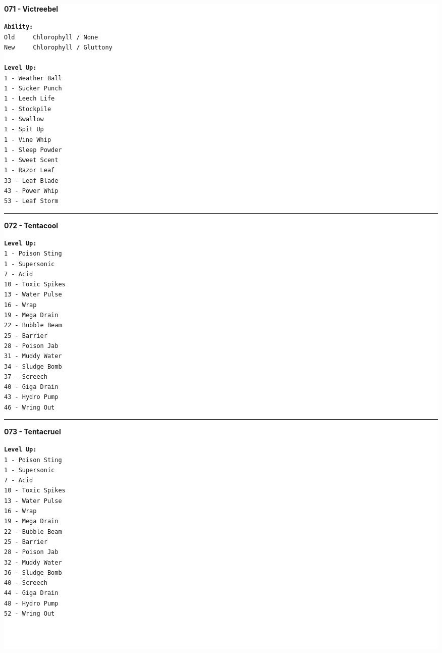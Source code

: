 
<b>071 - Victreebel</b>

<pre><code><b>Ability:</b>
Old     Chlorophyll / None
New     Chlorophyll / Gluttony

<b>Level Up:</b>
1 - Weather Ball
1 - Sucker Punch
1 - Leech Life
1 - Stockpile
1 - Swallow
1 - Spit Up
1 - Vine Whip
1 - Sleep Powder
1 - Sweet Scent
1 - Razor Leaf
33 - Leaf Blade
43 - Power Whip
53 - Leaf Storm
</code></pre>

---

<b>072 - Tentacool</b>

<pre><code><b>Level Up:</b>
1 - Poison Sting
1 - Supersonic
7 - Acid
10 - Toxic Spikes
13 - Water Pulse
16 - Wrap
19 - Mega Drain
22 - Bubble Beam
25 - Barrier
28 - Poison Jab
31 - Muddy Water
34 - Sludge Bomb
37 - Screech
40 - Giga Drain
43 - Hydro Pump
46 - Wring Out
</code></pre>

---

<b>073 - Tentacruel</b>

<pre><code><b>Level Up:</b>
1 - Poison Sting
1 - Supersonic
7 - Acid
10 - Toxic Spikes
13 - Water Pulse
16 - Wrap
19 - Mega Drain
22 - Bubble Beam
25 - Barrier
28 - Poison Jab
32 - Muddy Water
36 - Sludge Bomb
40 - Screech
44 - Giga Drain
48 - Hydro Pump
52 - Wring Out
